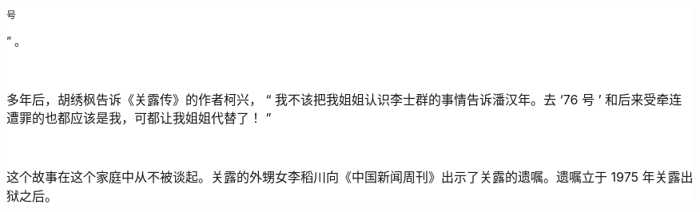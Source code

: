     号
   </span>
   <span class="s3">
    ”
   </span>
   <span class="s2">
    。
   </span>
  </font>
 </p>
 <p class="p3">
  <font size="3">
   <span class="s2">
   </span>
   <br/>
  </font>
 </p>
 <p class="p2">
  <font size="3">
   <span class="s2">
    多年后，胡绣枫告诉《关露传》的作者柯兴，
   </span>
   <span class="s3">
    “
   </span>
   <span class="s2">
    我不该把我姐姐认识李士群的事情告诉潘汉年。去
   </span>
   <span class="s3">
    ‘76
   </span>
   <span class="s2">
    号
   </span>
   <span class="s3">
    ’
   </span>
   <span class="s2">
    和后来受牵连遭罪的也都应该是我，可都让我姐姐代替了！
   </span>
   <span class="s3">
    ”
   </span>
  </font>
 </p>
 <p class="p3">
  <font size="3">
   <span class="s2">
   </span>
   <br/>
  </font>
 </p>
 <p class="p2">
  <font size="3">
   <span class="s2">
    这个故事在这个家庭中从不被谈起。关露的外甥女李稻川向《中国新闻周刊》出示了关露的遗嘱。遗嘱立于
   </span>
   <span class="s3">
    1975
   </span>
   <span class="s2">
    年关露出狱之后。
   </span>
   <span class="s3">